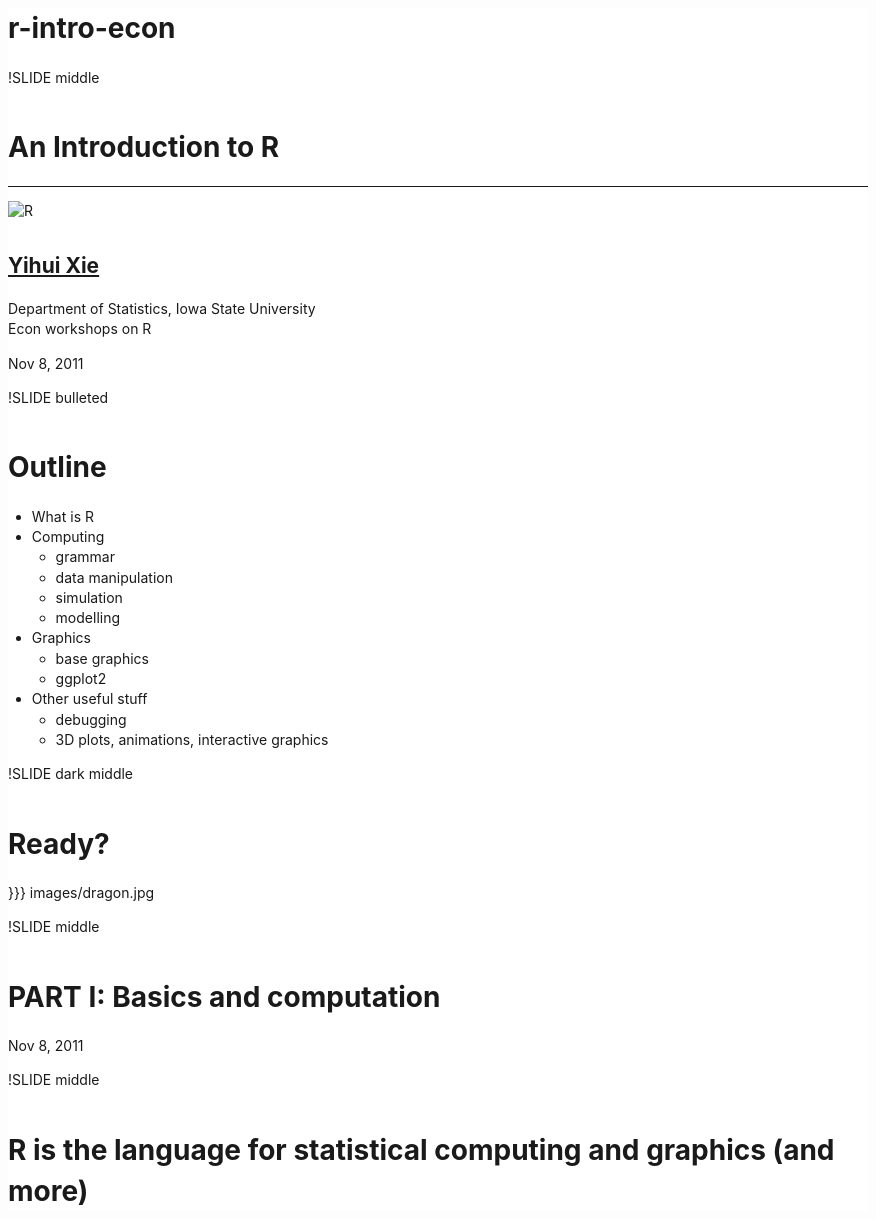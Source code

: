 # r-intro-econ

!SLIDE middle

# An Introduction to R

* * * * *

![R](http://www.r-project.org/Rlogo.jpg)

## [Yihui Xie](http://yihui.name)

Department of Statistics, Iowa State University  
Econ workshops on R

Nov 8, 2011


!SLIDE bulleted

# Outline

- What is R
- Computing
  - grammar
  - data manipulation
  - simulation
  - modelling
- Graphics
  - base graphics
  - ggplot2
- Other useful stuff
  - debugging
  - 3D plots, animations, interactive graphics

!SLIDE dark middle

# Ready?

}}} images/dragon.jpg

!SLIDE middle

# PART I: Basics and computation

Nov 8, 2011

!SLIDE middle

# R is the language for statistical computing and graphics (and more)
